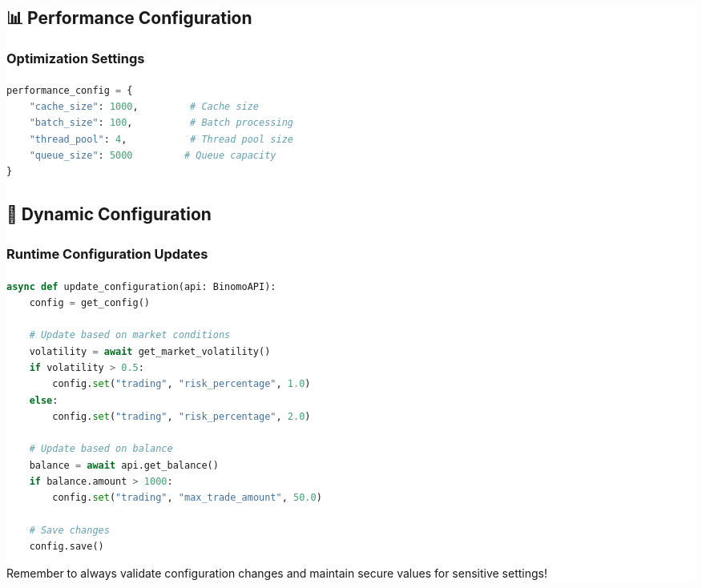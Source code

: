 ## 📊 Performance Configuration

### Optimization Settings

```python
performance_config = {
    "cache_size": 1000,         # Cache size
    "batch_size": 100,          # Batch processing
    "thread_pool": 4,           # Thread pool size
    "queue_size": 5000         # Queue capacity
}
```

## 🔄 Dynamic Configuration

### Runtime Configuration Updates

```python
async def update_configuration(api: BinomoAPI):
    config = get_config()
    
    # Update based on market conditions
    volatility = await get_market_volatility()
    if volatility > 0.5:
        config.set("trading", "risk_percentage", 1.0)
    else:
        config.set("trading", "risk_percentage", 2.0)
    
    # Update based on balance
    balance = await api.get_balance()
    if balance.amount > 1000:
        config.set("trading", "max_trade_amount", 50.0)
    
    # Save changes
    config.save()
```

Remember to always validate configuration changes and maintain secure values for sensitive settings!
